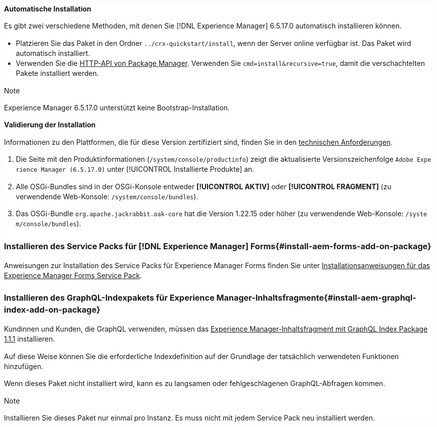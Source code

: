 **Automatische Installation**

Es gibt zwei verschiedene Methoden, mit denen Sie [!DNL Experience Manager] 6.5.17.0 automatisch installieren können.

* Platzieren Sie das Paket in den Ordner `../crx-quickstart/install`, wenn der Server online verfügbar ist. Das Paket wird automatisch installiert.
* Verwenden Sie die [HTTP-API von Package Manager](/help/sites-administering/package-manager.md#package-share). Verwenden Sie `cmd=install&recursive=true`, damit die verschachtelten Pakete installiert werden.

>[!NOTE]
>
>Experience Manager 6.5.17.0 unterstützt keine Bootstrap-Installation. 

**Validierung der Installation**

Informationen zu den Plattformen, die für diese Version zertifiziert sind, finden Sie in den [technischen Anforderungen](/help/sites-deploying/technical-requirements.md).

1. Die Seite mit den Produktinformationen (`/system/console/productinfo`) zeigt die aktualisierte Versionszeichenfolge `Adobe Experience Manager (6.5.17.0)` unter [!UICONTROL Installierte Produkte] an. 

1. Alle OSGi-Bundles sind in der OSGi-Konsole entweder **[!UICONTROL AKTIV]** oder **[!UICONTROL FRAGMENT]** (zu verwendende Web-Konsole: `/system/console/bundles`).

1. Das OSGi-Bundle `org.apache.jackrabbit.oak-core` hat die Version 1.22.15 oder höher (zu verwendende Web-Konsole: `/system/console/bundles`).  

### Installieren des Service Packs für [!DNL Experience Manager] Forms{#install-aem-forms-add-on-package}

Anweisungen zur Installation des Service Packs für Experience Manager Forms finden Sie unter [Installationsanweisungen für das Experience Manager Forms Service Pack](/help/release-notes/aem-forms-current-service-pack-installation-instructions.md).

### Installieren des GraphQL-Indexpakets für Experience Manager-Inhaltsfragmente{#install-aem-graphql-index-add-on-package}

Kundinnen und Kunden, die GraphQL verwenden, müssen das [Experience Manager-Inhaltsfragment mit GraphQL Index Package 1.1.1](https://experience.adobe.com/#/downloads/content/software-distribution/en/aem.html?package=/content/software-distribution/en/details.html/content/dam/aem/public/adobe/packages/cq650/featurepack/cfm-graphql-index-def-1.1.1.zip) installieren.

Auf diese Weise können Sie die erforderliche Indexdefinition auf der Grundlage der tatsächlich verwendeten Funktionen hinzufügen.

Wenn dieses Paket nicht installiert wird, kann es zu langsamen oder fehlgeschlagenen GraphQL-Abfragen kommen.

>[!NOTE]
>
>Installieren Sie dieses Paket nur einmal pro Instanz. Es muss nicht mit jedem Service Pack neu installiert werden.
